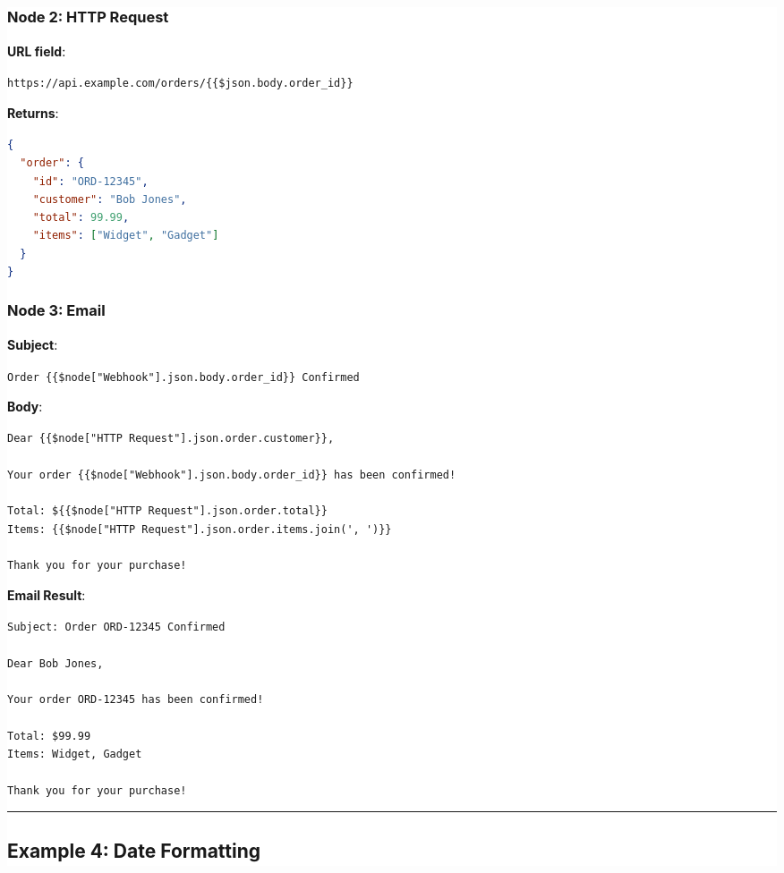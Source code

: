 ### Node 2: HTTP Request

**URL field**:
```
https://api.example.com/orders/{{$json.body.order_id}}
```

**Returns**:
```json
{
  "order": {
    "id": "ORD-12345",
    "customer": "Bob Jones",
    "total": 99.99,
    "items": ["Widget", "Gadget"]
  }
}
```

### Node 3: Email

**Subject**:
```
Order {{$node["Webhook"].json.body.order_id}} Confirmed
```

**Body**:
```
Dear {{$node["HTTP Request"].json.order.customer}},

Your order {{$node["Webhook"].json.body.order_id}} has been confirmed!

Total: ${{$node["HTTP Request"].json.order.total}}
Items: {{$node["HTTP Request"].json.order.items.join(', ')}}

Thank you for your purchase!
```

**Email Result**:
```
Subject: Order ORD-12345 Confirmed

Dear Bob Jones,

Your order ORD-12345 has been confirmed!

Total: $99.99
Items: Widget, Gadget

Thank you for your purchase!
```

---

## Example 4: Date Formatting
